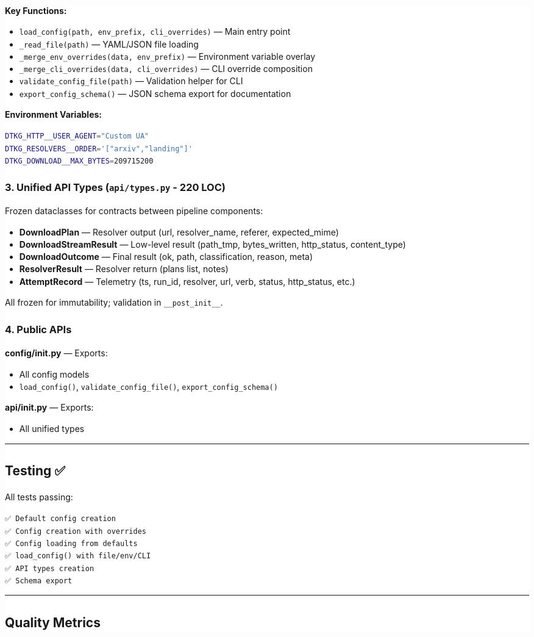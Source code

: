 **Key Functions:**
- `load_config(path, env_prefix, cli_overrides)` — Main entry point
- `_read_file(path)` — YAML/JSON file loading
- `_merge_env_overrides(data, env_prefix)` — Environment variable overlay
- `_merge_cli_overrides(data, cli_overrides)` — CLI override composition
- `validate_config_file(path)` — Validation helper for CLI
- `export_config_schema()` — JSON schema export for documentation

**Environment Variables:**
```bash
DTKG_HTTP__USER_AGENT="Custom UA"
DTKG_RESOLVERS__ORDER='["arxiv","landing"]'
DTKG_DOWNLOAD__MAX_BYTES=209715200
```

### 3. Unified API Types (`api/types.py` - 220 LOC)

Frozen dataclasses for contracts between pipeline components:

- **DownloadPlan** — Resolver output (url, resolver_name, referer, expected_mime)
- **DownloadStreamResult** — Low-level result (path_tmp, bytes_written, http_status, content_type)
- **DownloadOutcome** — Final result (ok, path, classification, reason, meta)
- **ResolverResult** — Resolver return (plans list, notes)
- **AttemptRecord** — Telemetry (ts, run_id, resolver, url, verb, status, http_status, etc.)

All frozen for immutability; validation in `__post_init__`.

### 4. Public APIs

**config/__init__.py** — Exports:
- All config models
- `load_config()`, `validate_config_file()`, `export_config_schema()`

**api/__init__.py** — Exports:
- All unified types

---

## Testing ✅

All tests passing:
```
✅ Default config creation
✅ Config creation with overrides
✅ Config loading from defaults
✅ load_config() with file/env/CLI
✅ API types creation
✅ Schema export
```

---

## Quality Metrics

